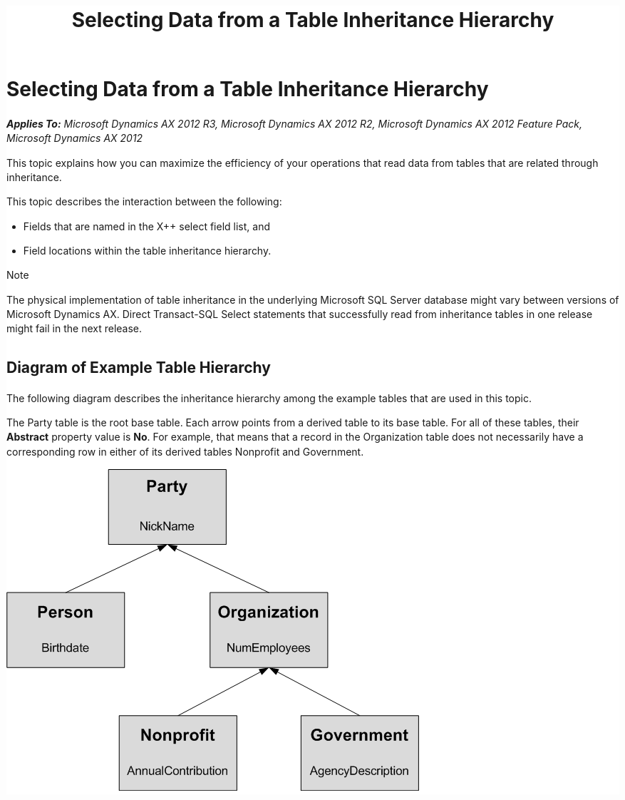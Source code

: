 ﻿---
title: Selecting Data from a Table Inheritance Hierarchy
TOCTitle: Selecting Data from a Table Inheritance Hierarchy
ms:assetid: cb99509d-3969-405e-a2a0-4367a8700ade
ms:mtpsurl: https://msdn.microsoft.com/en-us/library/Gg881064(v=AX.60)
ms:contentKeyID: 35251459
ms.date: 05/18/2015
mtps_version: v=AX.60
---

# Selecting Data from a Table Inheritance Hierarchy 


_**Applies To:** Microsoft Dynamics AX 2012 R3, Microsoft Dynamics AX 2012 R2, Microsoft Dynamics AX 2012 Feature Pack, Microsoft Dynamics AX 2012_

This topic explains how you can maximize the efficiency of your operations that read data from tables that are related through inheritance.

This topic describes the interaction between the following:

  - Fields that are named in the X++ select field list, and

  - Field locations within the table inheritance hierarchy.


> [!NOTE]
> <P>The physical implementation of table inheritance in the underlying Microsoft SQL Server database might vary between versions of Microsoft Dynamics AX. Direct Transact-SQL Select statements that successfully read from inheritance tables in one release might fail in the next release.</P>



## Diagram of Example Table Hierarchy

The following diagram describes the inheritance hierarchy among the example tables that are used in this topic.

The Party table is the root base table. Each arrow points from a derived table to its base table. For all of these tables, their **Abstract** property value is **No**. For example, that means that a record in the Organization table does not necessarily have a corresponding row in either of its derived tables Nonprofit and Government.

![Table inheritance from the Party base table.](images/Gg881064.Party-Org-Nonprofit_TableHierarchy(en-us,AX.60).gif "Table inheritance from the Party base table.")
